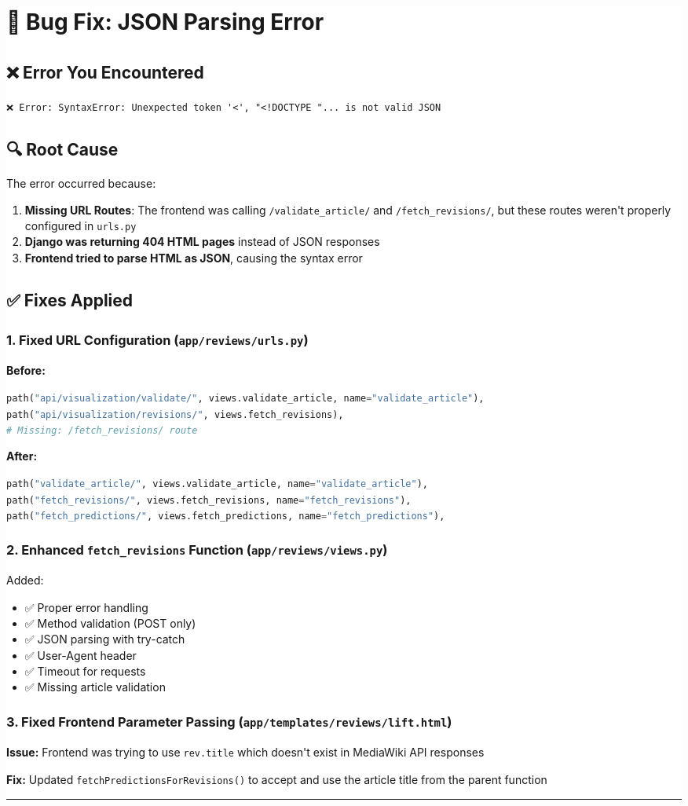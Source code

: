 # 🔧 Bug Fix: JSON Parsing Error

## ❌ Error You Encountered

```
❌ Error: SyntaxError: Unexpected token '<', "<!DOCTYPE "... is not valid JSON
```

## 🔍 Root Cause

The error occurred because:
1. **Missing URL Routes**: The frontend was calling `/validate_article/` and `/fetch_revisions/`, but these routes weren't properly configured in `urls.py`
2. **Django was returning 404 HTML pages** instead of JSON responses
3. **Frontend tried to parse HTML as JSON**, causing the syntax error

## ✅ Fixes Applied

### 1. **Fixed URL Configuration** (`app/reviews/urls.py`)

**Before:**
```python
path("api/visualization/validate/", views.validate_article, name="validate_article"),
path("api/visualization/revisions/", views.fetch_revisions),
# Missing: /fetch_revisions/ route
```

**After:**
```python
path("validate_article/", views.validate_article, name="validate_article"),
path("fetch_revisions/", views.fetch_revisions, name="fetch_revisions"),
path("fetch_predictions/", views.fetch_predictions, name="fetch_predictions"),
```

### 2. **Enhanced `fetch_revisions` Function** (`app/reviews/views.py`)

Added:
- ✅ Proper error handling
- ✅ Method validation (POST only)
- ✅ JSON parsing with try-catch
- ✅ User-Agent header
- ✅ Timeout for requests
- ✅ Missing article validation

### 3. **Fixed Frontend Parameter Passing** (`app/templates/reviews/lift.html`)

**Issue:** Frontend was trying to use `rev.title` which doesn't exist in MediaWiki API responses

**Fix:** Updated `fetchPredictionsForRevisions()` to accept and use the article title from the parent function

---